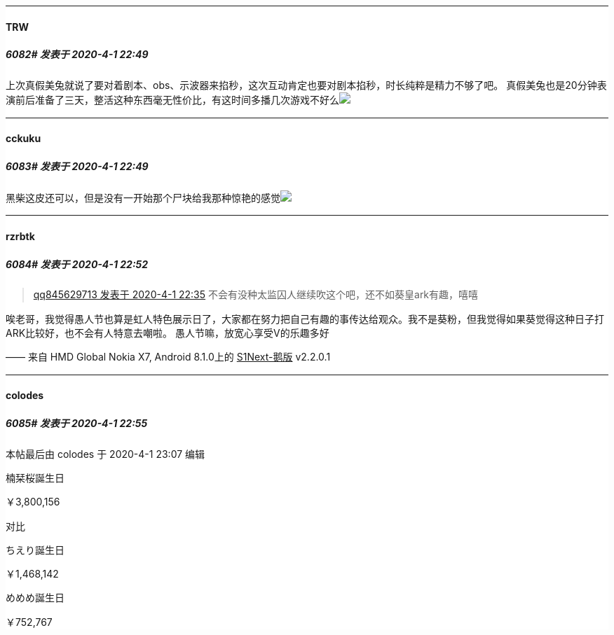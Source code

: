 
-----

####  TRW  
##### 6082#       发表于 2020-4-1 22:49


上次真假美兔就说了要对着剧本、obs、示波器来掐秒，这次互动肯定也要对剧本掐秒，时长纯粹是精力不够了吧。
真假美兔也是20分钟表演前后准备了三天，整活这种东西毫无性价比，有这时间多播几次游戏不好么<img src="https://static.saraba1st.com/image/smiley/face2017/037.png" referrerpolicy="no-referrer">


-----

####  cckuku  
##### 6083#       发表于 2020-4-1 22:49


黑柴这皮还可以，但是没有一开始那个尸块给我那种惊艳的感觉<img src="https://static.saraba1st.com/image/smiley/face2017/040.png" referrerpolicy="no-referrer">


-----

####  rzrbtk  
##### 6084#       发表于 2020-4-1 22:52


<blockquote><a href="httphttps://bbs.saraba1st.com/2b/forum.php?mod=redirect&amp;goto=findpost&amp;pid=46948442&amp;ptid=1920426" target="_blank">qq845629713 发表于 2020-4-1 22:35</a>
不会有没种太监囚人继续吹这个吧，还不如葵皇ark有趣，嘻嘻</blockquote>
唉老哥，我觉得愚人节也算是虹人特色展示日了，大家都在努力把自己有趣的事传达给观众。我不是葵粉，但我觉得如果葵觉得这种日子打ARK比较好，也不会有人特意去嘲啦。
愚人节嘛，放宽心享受V的乐趣多好

—— 来自 HMD Global Nokia X7, Android 8.1.0上的 [S1Next-鹅版](https://github.com/ykrank/S1-Next/releases) v2.2.0.1


-----

####  colodes  
##### 6085#       发表于 2020-4-1 22:55


 本帖最后由 colodes 于 2020-4-1 23:07 编辑 

楠栞桜誕生日

￥3,800,156


对比

ちえり誕生日

￥1,468,142


めめめ誕生日

￥752,767
